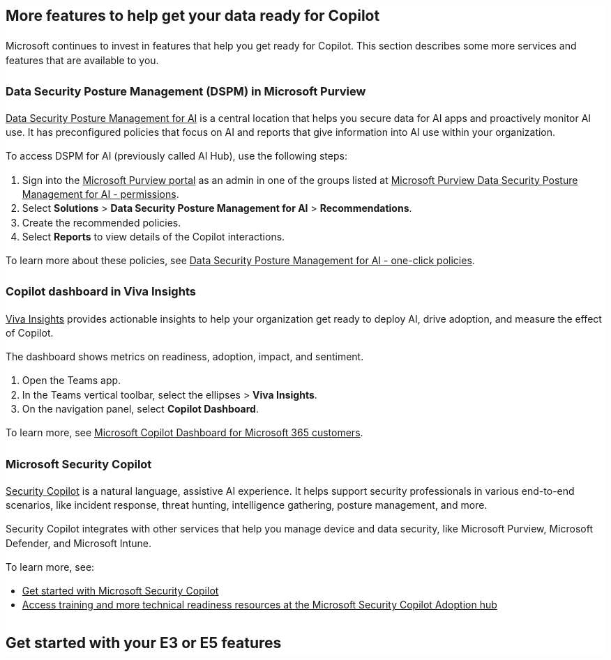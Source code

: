 ## More features to help get your data ready for Copilot

Microsoft continues to invest in features that help you get ready for Copilot. This section describes some more services and features that are available to you.

### Data Security Posture Management (DSPM) in Microsoft Purview

[Data Security Posture Management for AI](/purview/ai-microsoft-purview) is a central location that helps you secure data for AI apps and proactively monitor AI use. It has preconfigured policies that focus on AI and reports that give information into AI use within your organization.

To access DSPM for AI (previously called AI Hub), use the following steps:

1. Sign into the [Microsoft Purview portal](https://purview.microsoft.com/) as an admin in one of the groups listed at [Microsoft Purview Data Security Posture Management for AI - permissions](/purview/ai-microsoft-purview-permissions).
1. Select **Solutions** > **Data Security Posture Management for AI** > **Recommendations**.
1. Create the recommended policies.
1. Select **Reports** to view details of the Copilot interactions.

To learn more about these policies, see [Data Security Posture Management for AI - one-click policies](/purview/ai-microsoft-purview-considerations#one-click-policies-from-the-ai-hub).

### Copilot dashboard in Viva Insights

[Viva Insights](/viva/insights/introduction) provides actionable insights to help your organization get ready to deploy AI, drive adoption, and measure the effect of Copilot.

The dashboard shows metrics on readiness, adoption, impact, and sentiment.

1. Open the Teams app.
2. In the Teams vertical toolbar, select the ellipses > **Viva Insights**.
3. On the navigation panel, select **Copilot Dashboard**.

To learn more, see [Microsoft Copilot Dashboard for Microsoft 365 customers](/viva/insights/org-team-insights/copilot-dashboard).

### Microsoft Security Copilot

[Security Copilot](/copilot/security/microsoft-security-copilot) is a natural language, assistive AI experience. It helps support security professionals in various end-to-end scenarios, like incident response, threat hunting, intelligence gathering, posture management, and more.

Security Copilot integrates with other services that help you manage device and data security, like Microsoft Purview, Microsoft Defender, and Microsoft Intune.

To learn more, see:

- [Get started with Microsoft Security Copilot](/copilot/security/get-started-security-copilot)
- [Access training and more technical readiness resources at the Microsoft Security Copilot Adoption hub](https://aka.ms/SecurityCopilot/Adoption)

## Get started with your E3 or E5 features
